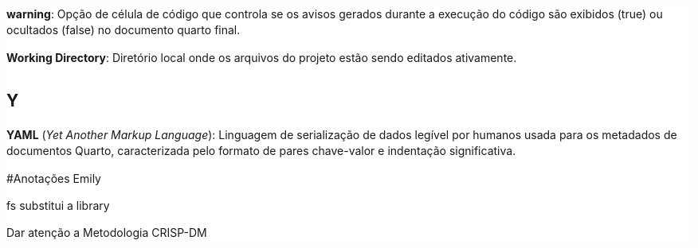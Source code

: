 **warning**: Opção de célula de código que controla se os avisos 
gerados durante a execução do código são exibidos (true) ou ocultados 
(false) no documento quarto final.

**Working Directory**: Diretório local onde os arquivos do projeto 
estão sendo editados ativamente.



## Y 

**YAML** (*Yet Another Markup Language*): Linguagem de serialização 
de dados legível por humanos usada para os metadados de documentos 
Quarto, caracterizada pelo formato de pares chave-valor e indentação 
significativa.

#Anotações Emily

fs substitui a library

Dar atenção a Metodologia CRISP-DM